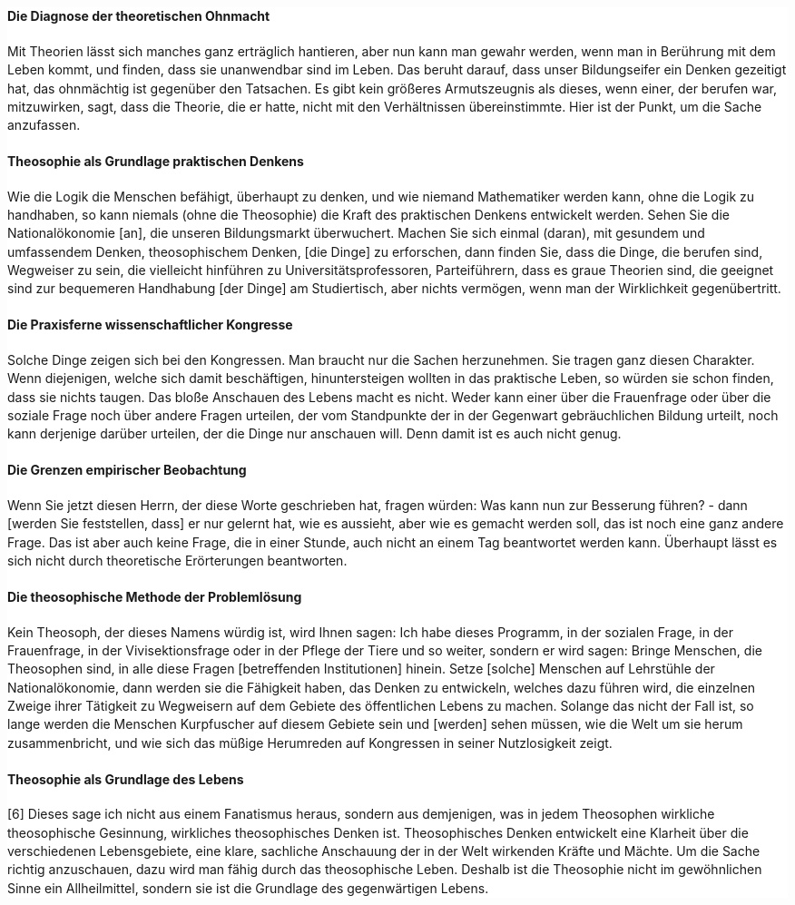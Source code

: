 #### Die Diagnose der theoretischen Ohnmacht

Mit Theorien lässt sich manches ganz erträglich hantieren, aber nun kann man gewahr werden, wenn man in Berührung mit dem Leben kommt, und finden, dass sie unanwendbar sind im Leben. Das beruht darauf, dass unser Bildungseifer ein Denken gezeitigt hat, das ohnmächtig ist gegenüber den Tatsachen. Es gibt kein größeres Armutszeugnis als dieses, wenn einer, der berufen war, mitzuwirken, sagt, dass die Theorie, die er hatte, nicht mit den Verhältnissen übereinstimmte. Hier ist der Punkt, um die Sache anzufassen.

#### Theosophie als Grundlage praktischen Denkens

Wie die Logik die Menschen befähigt, überhaupt zu denken, und wie niemand Mathematiker werden kann, ohne die Logik zu handhaben, so kann niemals (ohne die Theosophie) die Kraft des praktischen Denkens entwickelt werden. Sehen Sie die Nationalökonomie [an], die unseren Bildungsmarkt überwuchert. Machen Sie sich einmal (daran), mit gesundem und umfassendem Denken, theosophischem Denken, [die Dinge] zu erforschen, dann finden Sie, dass die Dinge, die berufen sind, Wegweiser zu sein, die vielleicht hinführen zu Universitätsprofessoren, Parteiführern, dass es graue Theorien sind, die geeignet sind zur bequemeren Handhabung [der Dinge] am Studiertisch, aber nichts vermögen, wenn man der Wirklichkeit gegenübertritt.

#### Die Praxisferne wissenschaftlicher Kongresse

Solche Dinge zeigen sich bei den Kongressen. Man braucht nur die Sachen herzunehmen. Sie tragen ganz diesen Charakter. Wenn diejenigen, welche sich damit beschäftigen, hinuntersteigen wollten in das praktische Leben, so würden sie schon finden, dass sie nichts taugen. Das bloße Anschauen des Lebens macht es nicht. Weder kann einer über die Frauenfrage oder über die soziale Frage noch über andere Fragen urteilen, der vom Standpunkte der in der Gegenwart gebräuchlichen Bildung urteilt, noch kann derjenige darüber urteilen, der die Dinge nur anschauen will. Denn damit ist es auch nicht genug.

#### Die Grenzen empirischer Beobachtung

Wenn Sie jetzt diesen Herrn, der diese Worte geschrieben hat, fragen würden: Was kann nun zur Besserung führen? - dann [werden Sie feststellen, dass] er nur gelernt hat, wie es aussieht, aber wie es gemacht werden soll, das ist noch eine ganz andere Frage. Das ist aber auch keine Frage, die in einer Stunde, auch nicht an einem Tag beantwortet werden kann. Überhaupt lässt es sich nicht durch theoretische Erörterungen beantworten.

#### Die theosophische Methode der Problemlösung

Kein Theosoph, der dieses Namens würdig ist, wird Ihnen sagen: Ich habe dieses Programm, in der sozialen Frage, in der Frauenfrage, in der Vivisektionsfrage oder in der Pflege der Tiere und so weiter, sondern er wird sagen: Bringe Menschen, die Theosophen sind, in alle diese Fragen [betreffenden Institutionen] hinein. Setze [solche] Menschen auf Lehrstühle der Nationalökonomie, dann werden sie die Fähigkeit haben, das Denken zu entwickeln, welches dazu führen wird, die einzelnen Zweige ihrer Tätigkeit zu Wegweisern auf dem Gebiete des öffentlichen Lebens zu machen. Solange das nicht der Fall ist, so lange werden die Menschen Kurpfuscher auf diesem Gebiete sein und [werden] sehen müssen, wie die Welt um sie herum zusammenbricht, und wie sich das müßige Herumreden auf Kongressen in seiner Nutzlosigkeit zeigt.

#### Theosophie als Grundlage des Lebens

[6] Dieses sage ich nicht aus einem Fanatismus heraus, sondern aus demjenigen, was in jedem Theosophen wirkliche theosophische Gesinnung, wirkliches theosophisches Denken ist. Theosophisches Denken entwickelt eine Klarheit über die verschiedenen Lebensgebiete, eine klare, sachliche Anschauung der in der Welt wirkenden Kräfte und Mächte. Um die Sache richtig anzuschauen, dazu wird man fähig durch das theosophische Leben. Deshalb ist die Theosophie nicht im gewöhnlichen Sinne ein Allheilmittel, sondern sie ist die Grundlage des gegenwärtigen Lebens.
